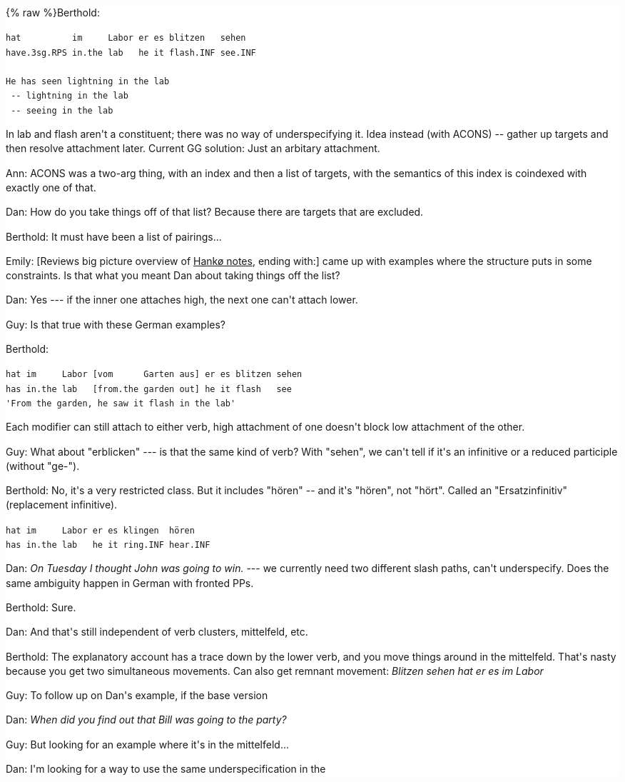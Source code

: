 {% raw %}Berthold:

    hat          im     Labor er es blitzen   sehen
    have.3sg.RPS in.the lab   he it flash.INF see.INF
    
    He has seen lightning in the lab
     -- lightning in the lab
     -- seeing in the lab

In lab and flash aren't a constituent; there was no way of
underspecifying it. Idea instead (with ACONS) -- gather up targets and
then resolve attachment later. Current GG solution: Just an arbitary
attachment.

Ann: ACONS was a two-arg thing, with an index and then a list of
targets, with the semantics of this index is coindexed with exactly one
of that.

Dan: How do you take things off of that list? Because there are targets
that are excluded.

Berthold: It must have been a list of pairings...

Emily: \[Reviews big picture overview of [Hankø
notes](https://blog.inductorsoftware.com/docsproto/home/WeSearch_UnderspecifedAttachment), ending with:\] came up with
examples where the structure puts in some constraints. Is that what you
meant Dan about taking things off the list?

Dan: Yes --- if the inner one attaches high, the next one can't attach
lower.

Guy: Is that true with these German examples?

Berthold:

    hat im     Labor [vom      Garten aus] er es blitzen sehen
    has in.the lab   [from.the garden out] he it flash   see
    'From the garden, he saw it flash in the lab'

Each modifier can still attach to either verb, high attachment of one
doesn't block low attachment of the other.

Guy: What about "erblicken" --- is that the same kind of verb? With
"sehen", we can't tell if it's an infinitive or a reduced participle
(without "ge-").

Berthold: No, it's a very restricted class. But it includes "hören" --
and it's "hören", not "hört". Called an "Ersatzinfinitiv" (replacement
infinitive).

    hat im     Labor er es klingen  hören
    has in.the lab   he it ring.INF hear.INF

Dan: *On Tuesday I thought John was going to win.* --- we currently need
two different slash paths, can't underspecify. Does the same ambiguity
happen in German with fronted PPs.

Berthold: Sure.

Dan: And that's still independent of verb clusters, mittelfeld, etc.

Berthold: The explanatory account has a trace down by the lower verb,
and you move things around in the mittelfeld. That's nasty because you
get two simultaneous movements. Can also get remnant movement: *Blitzen
sehen hat er es im Labor*

Guy: To follow up on Dan's example, if the base version

Dan: *When did you find out that Bill was going to the party?*

Guy: But looking for an example where it's in the mittelfeld...

Dan: I'm looking for a way to use the same underspecification in the